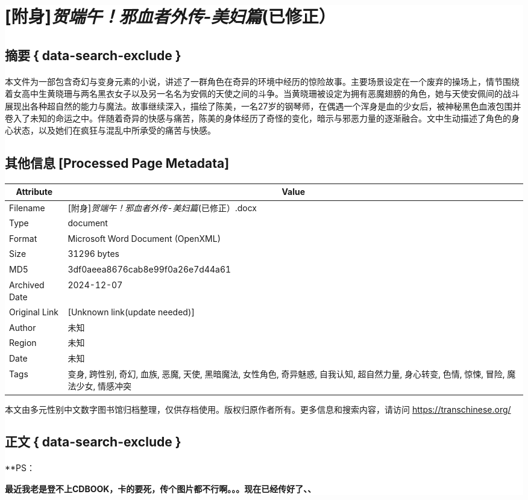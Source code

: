 # [附身]_贺端午！邪血者外传-美妇篇_(已修正）



## 摘要  { data-search-exclude }


本文件为一部包含奇幻与变身元素的小说，讲述了一群角色在奇异的环境中经历的惊险故事。主要场景设定在一个废弃的操场上，情节围绕着女高中生黄晓珊与两名黑衣女子以及另一名名为安佩的天使之间的斗争。当黄晓珊被设定为拥有恶魔翅膀的角色，她与天使安佩间的战斗展现出各种超自然的能力与魔法。故事继续深入，描绘了陈美，一名27岁的钢琴师，在偶遇一个浑身是血的少女后，被神秘黑色血液包围并卷入了未知的命运之中。伴随着奇异的快感与痛苦，陈美的身体经历了奇怪的变化，暗示与邪恶力量的逐渐融合。文中生动描述了角色的身心状态，以及她们在疯狂与混乱中所承受的痛苦与快感。



## 其他信息 [Processed Page Metadata]

| Attribute       | Value                                  |
|-----------------|----------------------------------------|
| Filename        | [附身]_贺端午！邪血者外传-美妇篇_(已修正）.docx                             |
| Type            | document                                 |
| Format          | Microsoft Word Document (OpenXML)                               |
| Size            | 31296 bytes                           |
| MD5             | 3df0aeea8676cab8e99f0a26e7d44a61                                  |
| Archived Date   | 2024-12-07                             |
| Original Link   | [Unknown link(update needed)]                         |
| Author          | 未知                               |
| Region          | 未知                               |
| Date            | 未知                                 |
| Tags            | 变身, 跨性别, 奇幻, 血族, 恶魔, 天使, 黑暗魔法, 女性角色, 奇异魅惑, 自我认知, 超自然力量, 身心转变, 色情, 惊悚, 冒险, 魔法少女, 情感冲突                                 |

本文由多元性别中文数字图书馆归档整理，仅供存档使用。版权归原作者所有。更多信息和搜索内容，请访问 <https://transchinese.org/>


## 正文 { data-search-exclude }


**PS：



**最近我老是登不上CDBOOK，卡的要死，传个图片都不行啊。。。现在已经传好了、、**










